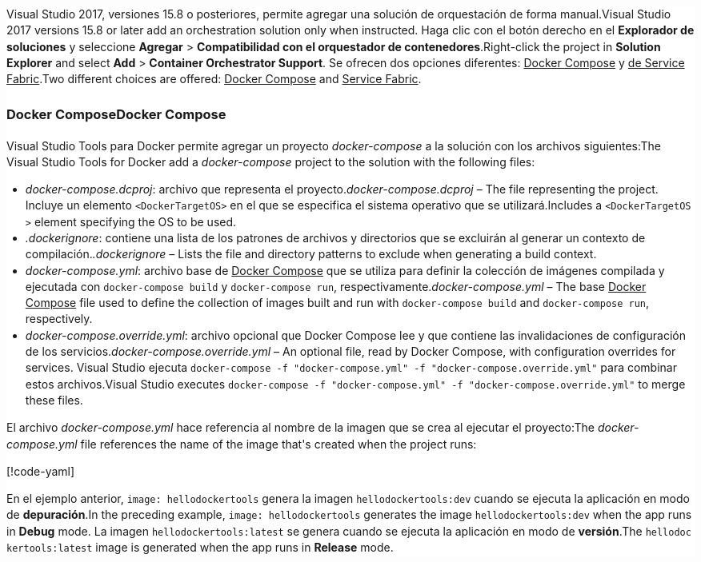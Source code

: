 <span data-ttu-id="1f53e-150">Visual Studio 2017, versiones 15.8 o posteriores, permite agregar una solución de orquestación de forma manual.</span><span class="sxs-lookup"><span data-stu-id="1f53e-150">Visual Studio 2017 versions 15.8 or later add an orchestration solution only when instructed.</span></span> <span data-ttu-id="1f53e-151">Haga clic con el botón derecho en el **Explorador de soluciones** y seleccione **Agregar** > **Compatibilidad con el orquestador de contenedores**.</span><span class="sxs-lookup"><span data-stu-id="1f53e-151">Right-click the project in **Solution Explorer** and select **Add** > **Container Orchestrator Support**.</span></span> <span data-ttu-id="1f53e-152">Se ofrecen dos opciones diferentes: [Docker Compose](#docker-compose) y [de Service Fabric](#service-fabric).</span><span class="sxs-lookup"><span data-stu-id="1f53e-152">Two different choices are offered: [Docker Compose](#docker-compose) and [Service Fabric](#service-fabric).</span></span>

### <a name="docker-compose"></a><span data-ttu-id="1f53e-153">Docker Compose</span><span class="sxs-lookup"><span data-stu-id="1f53e-153">Docker Compose</span></span>

<span data-ttu-id="1f53e-154">Visual Studio Tools para Docker permite agregar un proyecto *docker-compose* a la solución con los archivos siguientes:</span><span class="sxs-lookup"><span data-stu-id="1f53e-154">The Visual Studio Tools for Docker add a *docker-compose* project to the solution with the following files:</span></span>

* <span data-ttu-id="1f53e-155">*docker-compose.dcproj*: archivo que representa el proyecto.</span><span class="sxs-lookup"><span data-stu-id="1f53e-155">*docker-compose.dcproj* &ndash; The file representing the project.</span></span> <span data-ttu-id="1f53e-156">Incluye un elemento `<DockerTargetOS>` en el que se especifica el sistema operativo que se utilizará.</span><span class="sxs-lookup"><span data-stu-id="1f53e-156">Includes a `<DockerTargetOS>` element specifying the OS to be used.</span></span>
* <span data-ttu-id="1f53e-157">*.dockerignore*: contiene una lista de los patrones de archivos y directorios que se excluirán al generar un contexto de compilación.</span><span class="sxs-lookup"><span data-stu-id="1f53e-157">*.dockerignore* &ndash; Lists the file and directory patterns to exclude when generating a build context.</span></span>
* <span data-ttu-id="1f53e-158">*docker-compose.yml*: archivo base de [Docker Compose](https://docs.docker.com/compose/overview/) que se utiliza para definir la colección de imágenes compilada y ejecutada con `docker-compose build` y `docker-compose run`, respectivamente.</span><span class="sxs-lookup"><span data-stu-id="1f53e-158">*docker-compose.yml* &ndash; The base [Docker Compose](https://docs.docker.com/compose/overview/) file used to define the collection of images built and run with `docker-compose build` and `docker-compose run`, respectively.</span></span>
* <span data-ttu-id="1f53e-159">*docker-compose.override.yml*: archivo opcional que Docker Compose lee y que contiene las invalidaciones de configuración de los servicios.</span><span class="sxs-lookup"><span data-stu-id="1f53e-159">*docker-compose.override.yml* &ndash; An optional file, read by Docker Compose, with configuration overrides for services.</span></span> <span data-ttu-id="1f53e-160">Visual Studio ejecuta `docker-compose -f "docker-compose.yml" -f "docker-compose.override.yml"` para combinar estos archivos.</span><span class="sxs-lookup"><span data-stu-id="1f53e-160">Visual Studio executes `docker-compose -f "docker-compose.yml" -f "docker-compose.override.yml"` to merge these files.</span></span>

<span data-ttu-id="1f53e-161">El archivo *docker-compose.yml* hace referencia al nombre de la imagen que se crea al ejecutar el proyecto:</span><span class="sxs-lookup"><span data-stu-id="1f53e-161">The *docker-compose.yml* file references the name of the image that's created when the project runs:</span></span>

[!code-yaml[](visual-studio-tools-for-docker/samples/2.0/docker-compose.yml?highlight=5)]

<span data-ttu-id="1f53e-162">En el ejemplo anterior, `image: hellodockertools` genera la imagen `hellodockertools:dev` cuando se ejecuta la aplicación en modo de **depuración**.</span><span class="sxs-lookup"><span data-stu-id="1f53e-162">In the preceding example, `image: hellodockertools` generates the image `hellodockertools:dev` when the app runs in **Debug** mode.</span></span> <span data-ttu-id="1f53e-163">La imagen `hellodockertools:latest` se genera cuando se ejecuta la aplicación en modo de **versión**.</span><span class="sxs-lookup"><span data-stu-id="1f53e-163">The `hellodockertools:latest` image is generated when the app runs in **Release** mode.</span></span>
